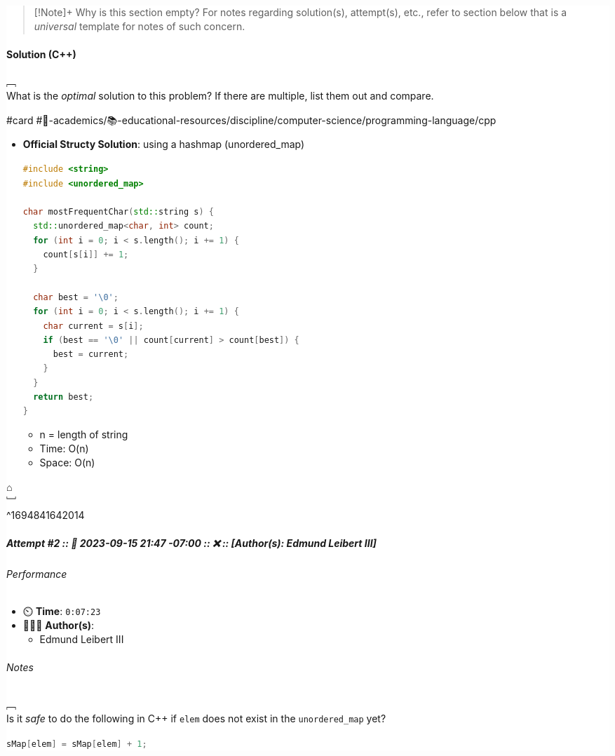 > [!Note]+ Why is this section empty?
> For notes regarding solution(s), attempt(s), etc., refer to section below that is a _universal_ template for notes of such concern.

#### Solution (C++)

﹇<br>
What is the _optimal_ solution to this problem? If there are multiple, list them out and compare.

#card  #🔴-academics/📚-educational-resources/discipline/computer-science/programming-language/cpp

- **Official Structy Solution**: using a hashmap (unordered_map)

	```cpp
	#include <string>
	#include <unordered_map>
	
	char mostFrequentChar(std::string s) {
	  std::unordered_map<char, int> count;
	  for (int i = 0; i < s.length(); i += 1) {
	    count[s[i]] += 1;
	  }
	  
	  char best = '\0';
	  for (int i = 0; i < s.length(); i += 1) {
	    char current = s[i];
	    if (best == '\0' || count[current] > count[best]) {
	      best = current;
	    }
	  }
	  return best;
	}
	```
		
	- n = length of string
	- Time: O(n)
	- Space: O(n)

⌂
<br>﹈<br>^1694841642014



##### Attempt #2 :: 📆 2023-09-15 21:47 -07:00 :: ❌ :: \[Author(s): Edmund Leibert III\]

###### Performance

- ⏲️ **Time**: `0:07:23`
- 🧔🏽‍♂️ **Author(s)**:
	- Edmund Leibert III

###### Notes

﹇<br>
Is it _safe_ to do the following in C++ if `elem` does not exist in the `unordered_map` yet?

```cpp
sMap[elem] = sMap[elem] + 1; 
```
